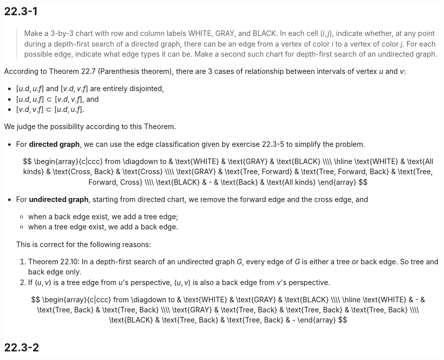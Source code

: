 ## 22.3-1

> Make a $3$-by-$3$ chart with row and column labels $\text{WHITE}$, $\text{GRAY}$, and $\text{BLACK}$. In each cell $(i, j)$, indicate whether, at any point during a depth-first search of a directed graph, there can be an edge from a vertex of color $i$ to a vertex of color $j$. For each possible edge, indicate what edge types it can be. Make a second such chart for depth-first search of an undirected graph.

According to Theorem 22.7 (Parenthesis theorem), there are 3 cases of relationship between intervals of vertex $u$ and $v$:

- $[u.d, u.f]$ and $[v.d, v.f]$ are entirely disjointed,
- $[u.d, u.f] \subset [v.d, v.f]$, and
- $[v.d, v.f] \subset [u.d, u.f]$.

We judge the possibility according to this Theorem.

- For **directed graph**, we can use the edge classification given by exercise 22.3-5 to simplify the problem.

    $$
    \begin{array}{c|ccc}
    from \diagdown to & \text{WHITE}         & \text{GRAY}                & \text{BLACK} \\\\
    \hline
    \text{WHITE}      & \text{All kinds}     & \text{Cross, Back}         & \text{Cross} \\\\
    \text{GRAY}       & \text{Tree, Forward} & \text{Tree, Forward, Back} & \text{Tree, Forward, Cross} \\\\
    \text{BLACK}      & -                    & \text{Back}                & \text{All kinds}
    \end{array}
    $$

- For **undirected graph**, starting from directed chart, we remove the forward edge and the cross edge, and

    - when a back edge exist, we add a tree edge;
    - when a tree edge exist, we add a back edge.

    This is correct for the following reasons:

    1. Theorem 22.10: In a depth-first search of an undirected graph $G$, every edge of $G$ is either a tree or back edge. So tree and back edge only.
    2. If $(u, v)$ is a tree edge from $u$'s perspective, $(u, v)$ is also a back edge from $v$'s perspective.

    $$
    \begin{array}{c|ccc}
    from \diagdown to & \text{WHITE}      & \text{GRAY}       & \text{BLACK} \\\\
    \hline
    \text{WHITE}      & -                 & \text{Tree, Back} & \text{Tree, Back} \\\\
    \text{GRAY}       & \text{Tree, Back} & \text{Tree, Back} & \text{Tree, Back} \\\\
    \text{BLACK}      & \text{Tree, Back} & \text{Tree, Back} & -
    \end{array}
    $$

## 22.3-2
